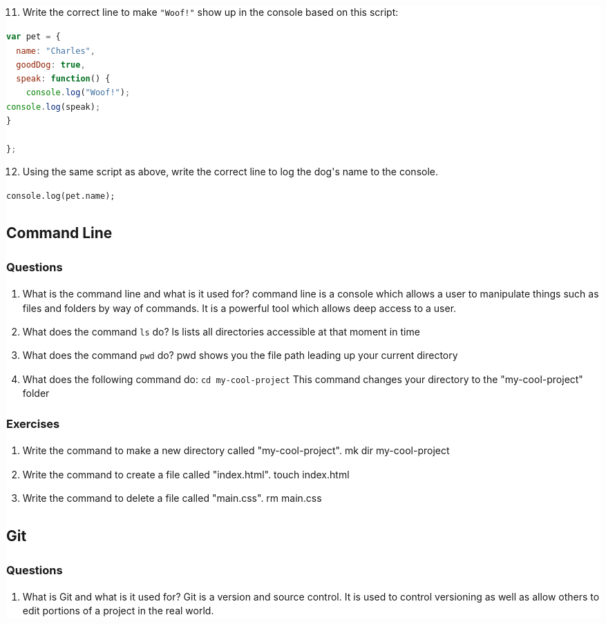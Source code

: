 11. Write the correct line to make `"Woof!"` show up in the console based on this script:

  ```javascript
  var pet = {
    name: "Charles",
    goodDog: true,
    speak: function() {
      console.log("Woof!");
  console.log(speak);
  }
  
  };
  ```

12. Using the same script as above, write the correct line to log the dog's name to the console.
```
console.log(pet.name);
```

## Command Line

### Questions

1. What is the command line and what is it used for?
command line is a console which allows a user to manipulate things such as files and folders by way of commands.  It is a powerful tool which allows deep access to a user.

2. What does the command `ls` do?
ls lists all directories accessible at that moment in time

3. What does the command `pwd` do?
pwd shows you the file path leading up your current directory

4. What does the following command do: `cd my-cool-project`
This command changes your directory to the "my-cool-project" folder

### Exercises

1. Write the command to make a new directory called "my-cool-project".
mk dir my-cool-project

2. Write the command to create a file called "index.html".
touch index.html

3. Write the command to delete a file called "main.css".
rm main.css

## Git

### Questions

1. What is Git and what is it used for?
Git is a version and source control.  It is used to control versioning as well as allow others to edit portions of a project in the real world.
